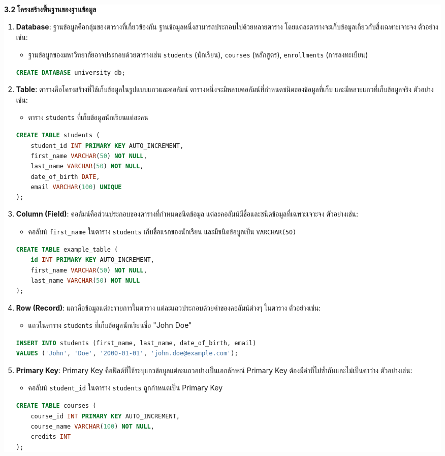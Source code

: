 **3.2 โครงสร้างพื้นฐานของฐานข้อมูล**

1. **Database**: ฐานข้อมูลคือกลุ่มของตารางที่เกี่ยวข้องกัน ฐานข้อมูลหนึ่งสามารถประกอบไปด้วยหลายตาราง โดยแต่ละตารางจะเก็บข้อมูลเกี่ยวกับสิ่งเฉพาะเจาะจง ตัวอย่างเช่น:
   - ฐานข้อมูลของมหาวิทยาลัยอาจประกอบด้วยตารางเช่น `students` (นักเรียน), `courses` (หลักสูตร), `enrollments` (การลงทะเบียน)

   ```sql
   CREATE DATABASE university_db;
   ```

2. **Table**: ตารางคือโครงสร้างที่ใช้เก็บข้อมูลในรูปแบบแถวและคอลัมน์ ตารางหนึ่งจะมีหลายคอลัมน์ที่กำหนดชนิดของข้อมูลที่เก็บ และมีหลายแถวที่เก็บข้อมูลจริง ตัวอย่างเช่น:
   - ตาราง `students` ที่เก็บข้อมูลนักเรียนแต่ละคน

   ```sql
   CREATE TABLE students (
       student_id INT PRIMARY KEY AUTO_INCREMENT,
       first_name VARCHAR(50) NOT NULL,
       last_name VARCHAR(50) NOT NULL,
       date_of_birth DATE,
       email VARCHAR(100) UNIQUE
   );
   ```

3. **Column (Field)**: คอลัมน์คือส่วนประกอบของตารางที่กำหนดชนิดข้อมูล แต่ละคอลัมน์มีชื่อและชนิดข้อมูลที่เฉพาะเจาะจง ตัวอย่างเช่น:
   - คอลัมน์ `first_name` ในตาราง `students` เก็บชื่อแรกของนักเรียน และมีชนิดข้อมูลเป็น `VARCHAR(50)`

   ```sql
   CREATE TABLE example_table (
       id INT PRIMARY KEY AUTO_INCREMENT,
       first_name VARCHAR(50) NOT NULL,
       last_name VARCHAR(50) NOT NULL
   );
   ```

4. **Row (Record)**: แถวคือข้อมูลแต่ละรายการในตาราง แต่ละแถวประกอบด้วยค่าของคอลัมน์ต่างๆ ในตาราง ตัวอย่างเช่น:
   - แถวในตาราง `students` ที่เก็บข้อมูลนักเรียนชื่อ "John Doe"

   ```sql
   INSERT INTO students (first_name, last_name, date_of_birth, email)
   VALUES ('John', 'Doe', '2000-01-01', 'john.doe@example.com');
   ```

5. **Primary Key**: Primary Key คือฟิลด์ที่ใช้ระบุแถวข้อมูลแต่ละแถวอย่างเป็นเอกลักษณ์ Primary Key ต้องมีค่าที่ไม่ซ้ำกันและไม่เป็นค่าว่าง ตัวอย่างเช่น:
   - คอลัมน์ `student_id` ในตาราง `students` ถูกกำหนดเป็น Primary Key

   ```sql
   CREATE TABLE courses (
       course_id INT PRIMARY KEY AUTO_INCREMENT,
       course_name VARCHAR(100) NOT NULL,
       credits INT
   );
   ```
